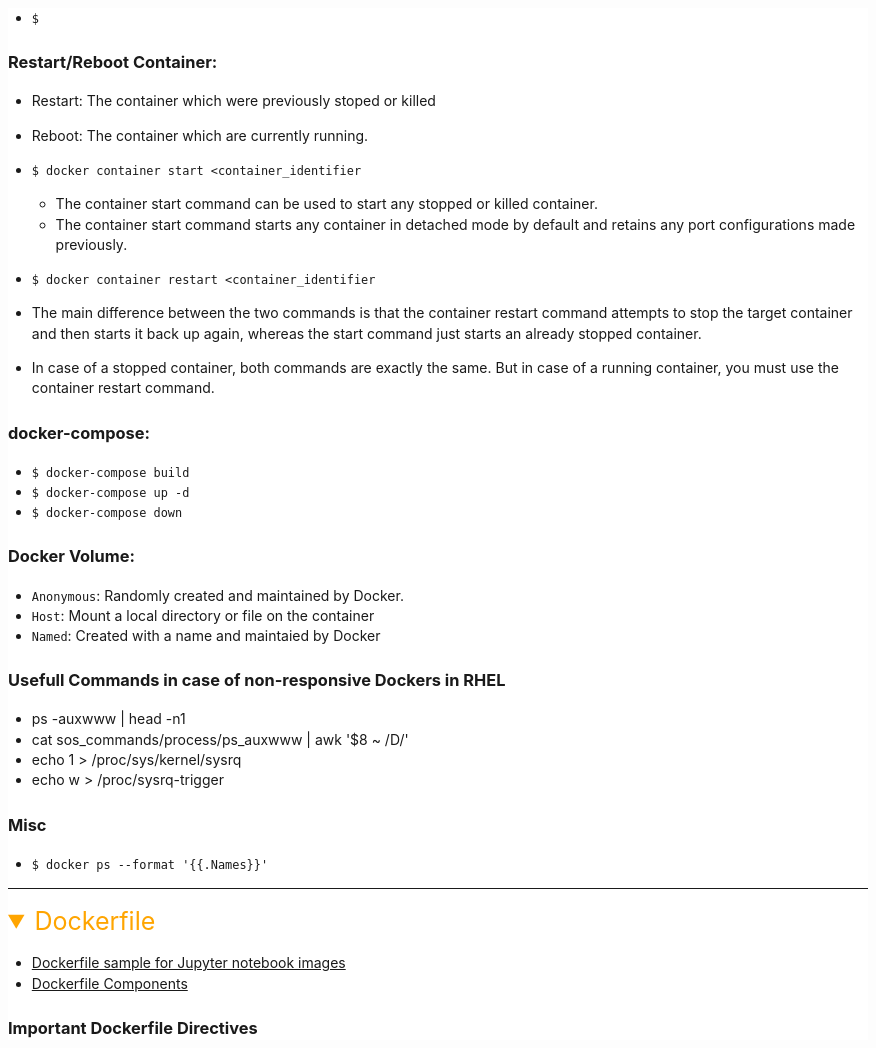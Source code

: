 -   `$ `

### Restart/Reboot Container:

-   Restart: The container which were previously stoped or killed
-   Reboot: The container which are currently running.

-   `$ docker container start <container_identifier`

    -   The container start command can be used to start any stopped or killed container.
    -   The container start command starts any container in detached mode by default and retains any port configurations made previously.

-   `$ docker container restart <container_identifier`

-   The main difference between the two commands is that the container restart command attempts to stop the target container and then starts it back up again, whereas the start command just starts an already stopped container.
-   In case of a stopped container, both commands are exactly the same. But in case of a running container, you must use the container restart command.

### docker-compose:

-   `$ docker-compose build`
-   `$ docker-compose up -d`
-   `$ docker-compose down`

### Docker Volume:

-   `Anonymous`: Randomly created and maintained by Docker.
-   `Host`: Mount a local directory or file on the container
-   `Named`: Created with a name and maintaied by Docker

### Usefull Commands in case of non-responsive Dockers in RHEL

-   ps -auxwww | head -n1
-   cat sos_commands/process/ps_auxwww | awk '$8 ~ /D/'
-   echo 1 > /proc/sys/kernel/sysrq
-   echo w > /proc/sysrq-trigger

### Misc

-   `$ docker ps --format '{{.Names}}'`

</details>

---

<details open><summary style="font-size:25px;color:Orange;text-align:left"> Dockerfile </summary>

-   [Dockerfile sample for Jupyter notebook images](https://www.ibm.com/docs/en/cloud-paks/cp-data/4.5.x?topic=image-dockerfile-sample-jupyter-notebook-images)
-   [Dockerfile Components](https://github.com/wsargent/docker-cheat-sheet#dockerfile)

### Important Dockerfile Directives
